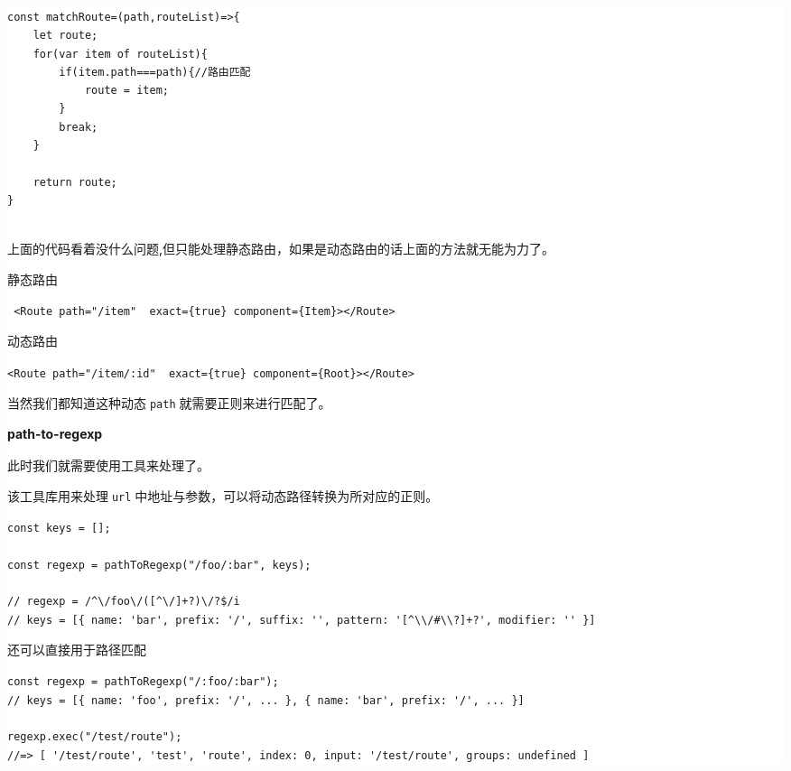 ```
const matchRoute=(path,routeList)=>{
    let route;
    for(var item of routeList){
        if(item.path===path){//路由匹配
            route = item;
        }
        break;
    }

    return route;
}


```

上面的代码看着没什么问题,但只能处理静态路由，如果是动态路由的话上面的方法就无能为力了。

静态路由

```
 <Route path="/item"  exact={true} component={Item}></Route>

```

动态路由

```
<Route path="/item/:id"  exact={true} component={Root}></Route>

```

当然我们都知道这种动态 `path` 就需要正则来进行匹配了。

**path-to-regexp**

此时我们就需要使用工具来处理了。

该工具库用来处理 `url` 中地址与参数，可以将动态路径转换为所对应的正则。

```
const keys = [];

const regexp = pathToRegexp("/foo/:bar", keys);

// regexp = /^\/foo\/([^\/]+?)\/?$/i
// keys = [{ name: 'bar', prefix: '/', suffix: '', pattern: '[^\\/#\\?]+?', modifier: '' }]

```

还可以直接用于路径匹配

```
const regexp = pathToRegexp("/:foo/:bar");
// keys = [{ name: 'foo', prefix: '/', ... }, { name: 'bar', prefix: '/', ... }]
 
regexp.exec("/test/route");
//=> [ '/test/route', 'test', 'route', index: 0, input: '/test/route', groups: undefined ]

```
